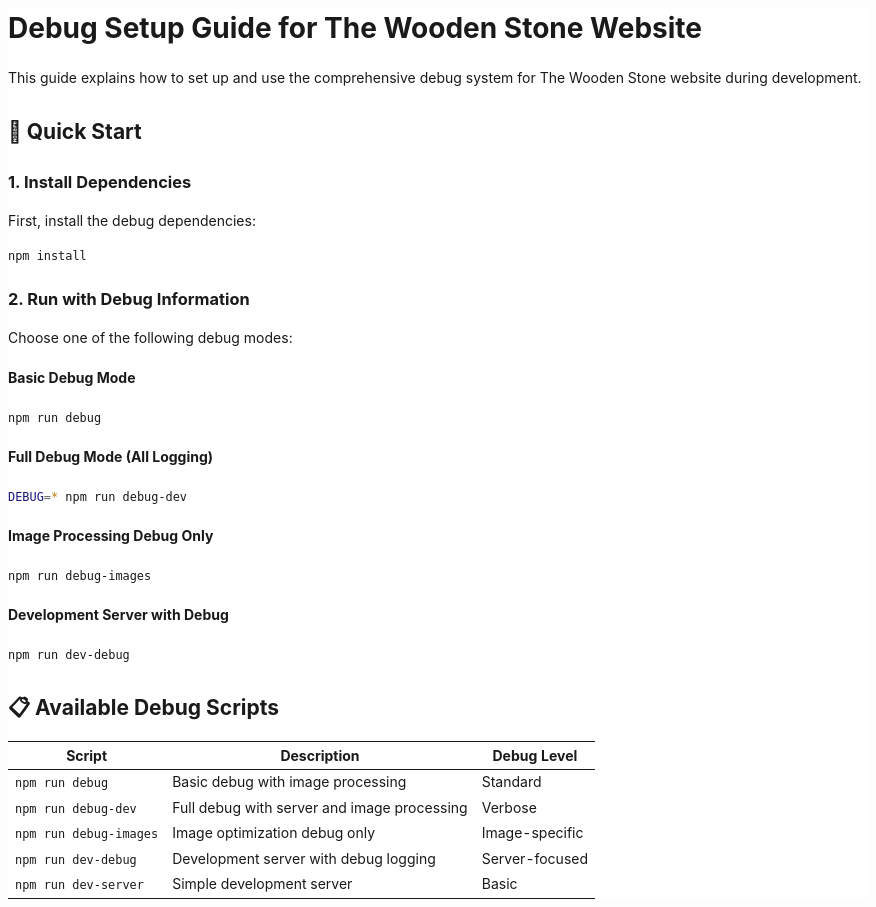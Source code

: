# Debug Setup Guide for The Wooden Stone Website

This guide explains how to set up and use the comprehensive debug system for The Wooden Stone website during development.

## 🚀 Quick Start

### 1. Install Dependencies

First, install the debug dependencies:

```bash
npm install
```

### 2. Run with Debug Information

Choose one of the following debug modes:

#### Basic Debug Mode
```bash
npm run debug
```

#### Full Debug Mode (All Logging)
```bash
DEBUG=* npm run debug-dev
```

#### Image Processing Debug Only
```bash
npm run debug-images
```

#### Development Server with Debug
```bash
npm run dev-debug
```

## 📋 Available Debug Scripts

| Script | Description | Debug Level |
|--------|-------------|-------------|
| `npm run debug` | Basic debug with image processing | Standard |
| `npm run debug-dev` | Full debug with server and image processing | Verbose |
| `npm run debug-images` | Image optimization debug only | Image-specific |
| `npm run dev-debug` | Development server with debug logging | Server-focused |
| `npm run dev-server` | Simple development server | Basic |
